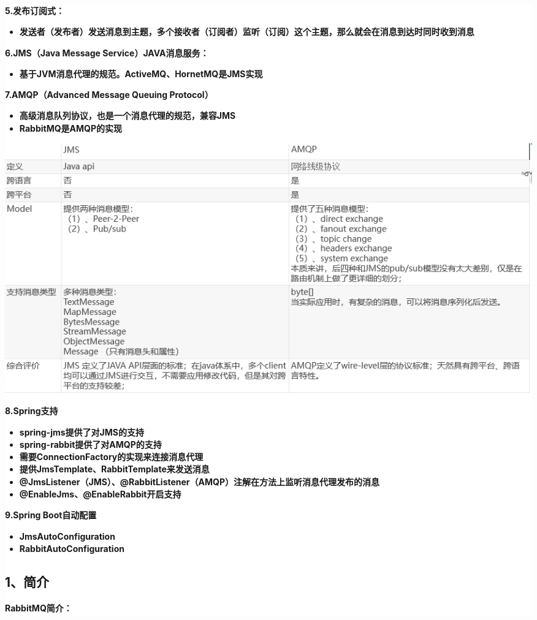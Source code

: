 **5.发布订阅式：**

- **发送者（发布者）发送消息到主题，多个接收者（订阅者）监听（订阅）这个主题，那么就会在消息到达时同时收到消息**

**6.JMS（Java Message Service）JAVA消息服务：**

- **基于JVM消息代理的规范。ActiveMQ、HornetMQ是JMS实现**

**7.AMQP（Advanced Message Queuing Protocol）**

- **高级消息队列协议，也是一个消息代理的规范，兼容JMS**
- **RabbitMQ是AMQP的实现**

![1558601739159](assets/1558601739159.png)

**8.Spring支持**

- **spring-jms提供了对JMS的支持**
- **spring-rabbit提供了对AMQP的支持**
- **需要ConnectionFactory的实现来连接消息代理**
- **提供JmsTemplate、RabbitTemplate来发送消息**
- **@JmsListener（JMS）、@RabbitListener（AMQP）注解在方法上监听消息代理发布的消息**
- **@EnableJms、@EnableRabbit开启支持**

**9.Spring Boot自动配置**

- **JmsAutoConfiguration**
- **RabbitAutoConfiguration**




## 1、简介

**RabbitMQ简介：**
